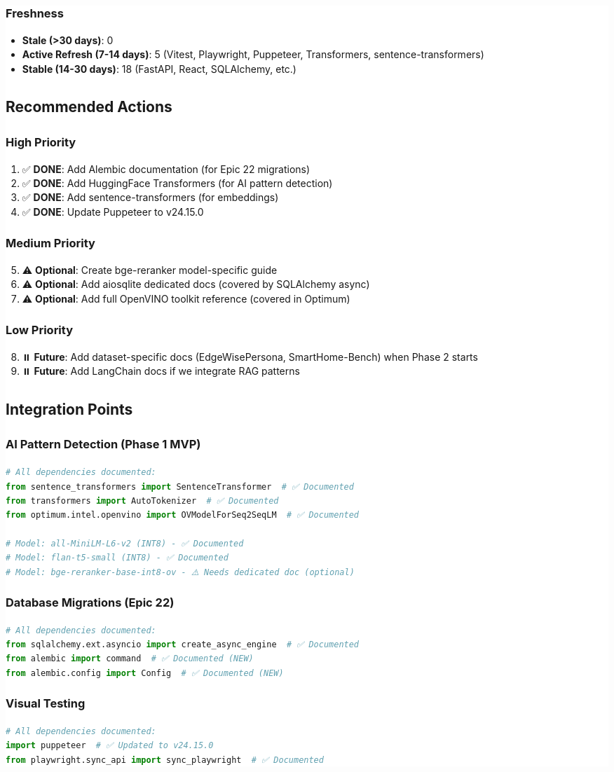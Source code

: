 ### Freshness
- **Stale (>30 days)**: 0
- **Active Refresh (7-14 days)**: 5 (Vitest, Playwright, Puppeteer, Transformers, sentence-transformers)
- **Stable (14-30 days)**: 18 (FastAPI, React, SQLAlchemy, etc.)

## Recommended Actions

### High Priority
1. ✅ **DONE**: Add Alembic documentation (for Epic 22 migrations)
2. ✅ **DONE**: Add HuggingFace Transformers (for AI pattern detection)
3. ✅ **DONE**: Add sentence-transformers (for embeddings)
4. ✅ **DONE**: Update Puppeteer to v24.15.0

### Medium Priority
5. ⚠️ **Optional**: Create bge-reranker model-specific guide
6. ⚠️ **Optional**: Add aiosqlite dedicated docs (covered by SQLAlchemy async)
7. ⚠️ **Optional**: Add full OpenVINO toolkit reference (covered in Optimum)

### Low Priority
8. ⏸️ **Future**: Add dataset-specific docs (EdgeWisePersona, SmartHome-Bench) when Phase 2 starts
9. ⏸️ **Future**: Add LangChain docs if we integrate RAG patterns

## Integration Points

### AI Pattern Detection (Phase 1 MVP)
```python
# All dependencies documented:
from sentence_transformers import SentenceTransformer  # ✅ Documented
from transformers import AutoTokenizer  # ✅ Documented
from optimum.intel.openvino import OVModelForSeq2SeqLM  # ✅ Documented

# Model: all-MiniLM-L6-v2 (INT8) - ✅ Documented
# Model: flan-t5-small (INT8) - ✅ Documented
# Model: bge-reranker-base-int8-ov - ⚠️ Needs dedicated doc (optional)
```

### Database Migrations (Epic 22)
```python
# All dependencies documented:
from sqlalchemy.ext.asyncio import create_async_engine  # ✅ Documented
from alembic import command  # ✅ Documented (NEW)
from alembic.config import Config  # ✅ Documented (NEW)
```

### Visual Testing
```python
# All dependencies documented:
import puppeteer  # ✅ Updated to v24.15.0
from playwright.sync_api import sync_playwright  # ✅ Documented
```
